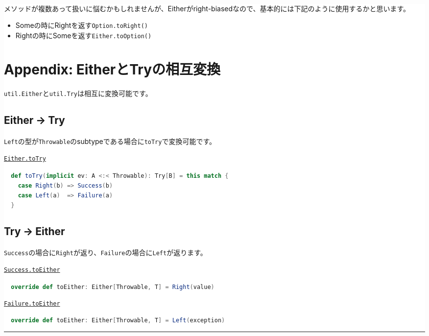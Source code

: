 メソッドが複数あって扱いに悩むかもしれませんが、Eitherがright-biasedなので、基本的には下記のように使用するかと思います。

* Someの時にRightを返す`Option.toRight()`
* Rightの時にSomeを返す`Either.toOption()`

# Appendix: EitherとTryの相互変換

`util.Either`と`util.Try`は相互に変換可能です。

## Either → Try

`Left`の型が`Throwable`のsubtypeである場合に`toTry`で変換可能です。

[`Either.toTry`](https://github.com/scala/scala/blob/v2.12.0/src/library/scala/util/Either.scala#L342-L345)

```scala
  def toTry(implicit ev: A <:< Throwable): Try[B] = this match {
    case Right(b) => Success(b)
    case Left(a)  => Failure(a)
  }
```

## Try → Either

`Success`の場合に`Right`が返り、`Failure`の場合に`Left`が返ります。

[`Success.toEither`](https://github.com/scala/scala/blob/v2.12.0/src/library/scala/util/Try.scala#L265)

```scala
  override def toEither: Either[Throwable, T] = Right(value)
```

[`Failure.toEither`](https://github.com/scala/scala/blob/v2.12.0/src/library/scala/util/Try.scala#L235)

```scala
  override def toEither: Either[Throwable, T] = Left(exception)
```

---

[^1]: 雑な理解をそのまま放置してはいけない（戒め）
[^2]: もちろん、withFilterもあります
[^3]: 例えばログ出力処理など
[^4]: [2.12.0でright-biasedに変更されました](http://www.scala-lang.org/news/2.12.0#either-is-now-right-biased)
[^5]: 「正しい」という意味のRightにかかっています
[^6]: それぞれ`java.lang.ArrayIndexOutOfBoundsException`、`java.lang.NumberFormatException`、`java.lang.ArithmeticException`が発生する可能性があります
